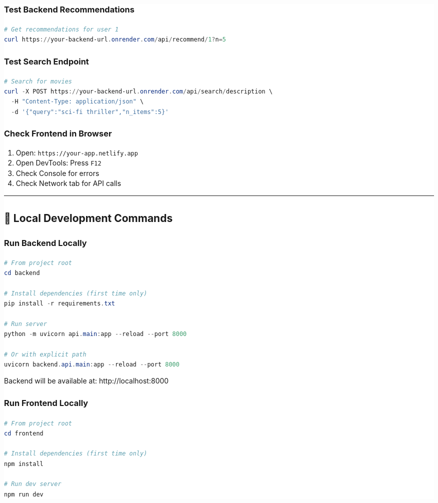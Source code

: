 ### Test Backend Recommendations
```powershell
# Get recommendations for user 1
curl https://your-backend-url.onrender.com/api/recommend/1?n=5
```

### Test Search Endpoint
```powershell
# Search for movies
curl -X POST https://your-backend-url.onrender.com/api/search/description \
  -H "Content-Type: application/json" \
  -d '{"query":"sci-fi thriller","n_items":5}'
```

### Check Frontend in Browser
1. Open: `https://your-app.netlify.app`
2. Open DevTools: Press `F12`
3. Check Console for errors
4. Check Network tab for API calls

---

## 🔧 Local Development Commands

### Run Backend Locally
```powershell
# From project root
cd backend

# Install dependencies (first time only)
pip install -r requirements.txt

# Run server
python -m uvicorn api.main:app --reload --port 8000

# Or with explicit path
uvicorn backend.api.main:app --reload --port 8000
```

Backend will be available at: http://localhost:8000

### Run Frontend Locally
```powershell
# From project root
cd frontend

# Install dependencies (first time only)
npm install

# Run dev server
npm run dev
```
